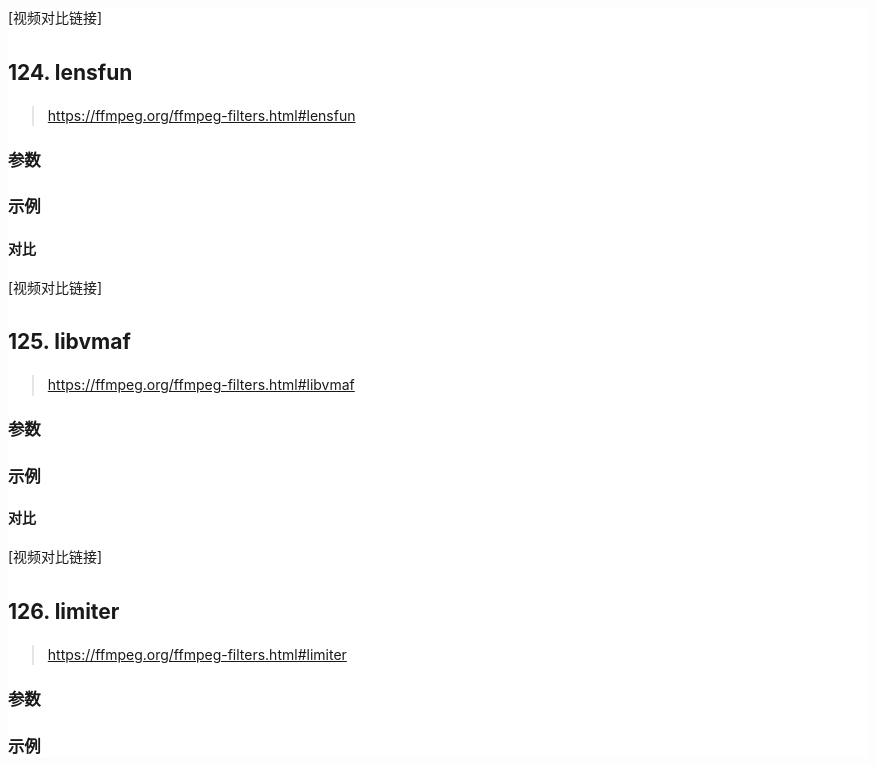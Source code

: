 [视频对比链接]

## 124. lensfun

> https://ffmpeg.org/ffmpeg-filters.html#lensfun


### 参数


### 示例

```python

```

```

```

#### 对比

[视频对比链接]

## 125. libvmaf

> https://ffmpeg.org/ffmpeg-filters.html#libvmaf


### 参数


### 示例

```python

```

```

```

#### 对比

[视频对比链接]

## 126. limiter

> https://ffmpeg.org/ffmpeg-filters.html#limiter


### 参数


### 示例

```python

```
